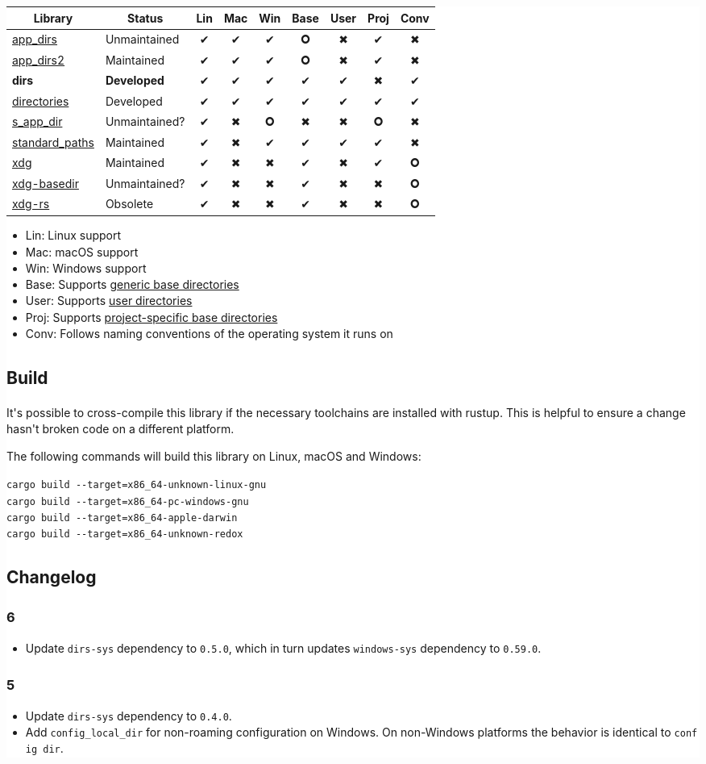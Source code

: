 | Library                                                   | Status        | Lin | Mac | Win | Base | User | Proj | Conv |
| --------------------------------------------------------- | ------------- | :-: | :-: | :-: | :--: | :--: | :--: | :--: |
| [app_dirs](https://crates.io/crates/app_dirs)             | Unmaintained  | ✔  | ✔  | ✔  |  🞈   |  ✖  |  ✔  |  ✖  |
| [app_dirs2](https://crates.io/crates/app_dirs2)           | Maintained    | ✔  | ✔  | ✔  |  🞈   |  ✖  |  ✔  |  ✖  |
| **dirs**                                                  | **Developed** | ✔  | ✔  | ✔  |  ✔  |  ✔  |  ✖  |  ✔  |
| [directories](https://crates.io/crates/directories)       | Developed     | ✔  | ✔  | ✔  |  ✔  |  ✔  |  ✔  |  ✔  |
| [s_app_dir](https://crates.io/crates/s_app_dir)           | Unmaintained? | ✔  | ✖  |  🞈  |  ✖  |  ✖  |  🞈   |  ✖  |
| [standard_paths](https://crates.io/crates/standard_paths) | Maintained    | ✔  | ✖  | ✔  |  ✔  |  ✔  |  ✔  |  ✖  |
| [xdg](https://crates.io/crates/xdg)                       | Maintained    | ✔  | ✖  | ✖  |  ✔  |  ✖  |  ✔  |  🞈   |
| [xdg-basedir](https://crates.io/crates/xdg-basedir)       | Unmaintained? | ✔  | ✖  | ✖  |  ✔  |  ✖  |  ✖  |  🞈   |
| [xdg-rs](https://crates.io/crates/xdg-rs)                 | Obsolete      | ✔  | ✖  | ✖  |  ✔  |  ✖  |  ✖  |  🞈   |

- Lin: Linux support
- Mac: macOS support
- Win: Windows support
- Base: Supports [generic base directories](https://github.com/dirs-dev/directories-rs#basedirs)
- User: Supports [user directories](https://github.com/dirs-dev/directories-rs#userdirs)
- Proj: Supports [project-specific base directories](https://github.com/dirs-dev/directories-rs#projectdirs)
- Conv: Follows naming conventions of the operating system it runs on

## Build

It's possible to cross-compile this library if the necessary toolchains are installed with rustup.
This is helpful to ensure a change hasn't broken code on a different platform.

The following commands will build this library on Linux, macOS and Windows:

```
cargo build --target=x86_64-unknown-linux-gnu
cargo build --target=x86_64-pc-windows-gnu
cargo build --target=x86_64-apple-darwin
cargo build --target=x86_64-unknown-redox
```

## Changelog

### 6

- Update `dirs-sys` dependency to `0.5.0`, which in turn updates `windows-sys` dependency to `0.59.0`.

### 5

- Update `dirs-sys` dependency to `0.4.0`.
- Add `config_local_dir` for non-roaming configuration on Windows. On non-Windows platforms the behavior is identical to `config dir`.
